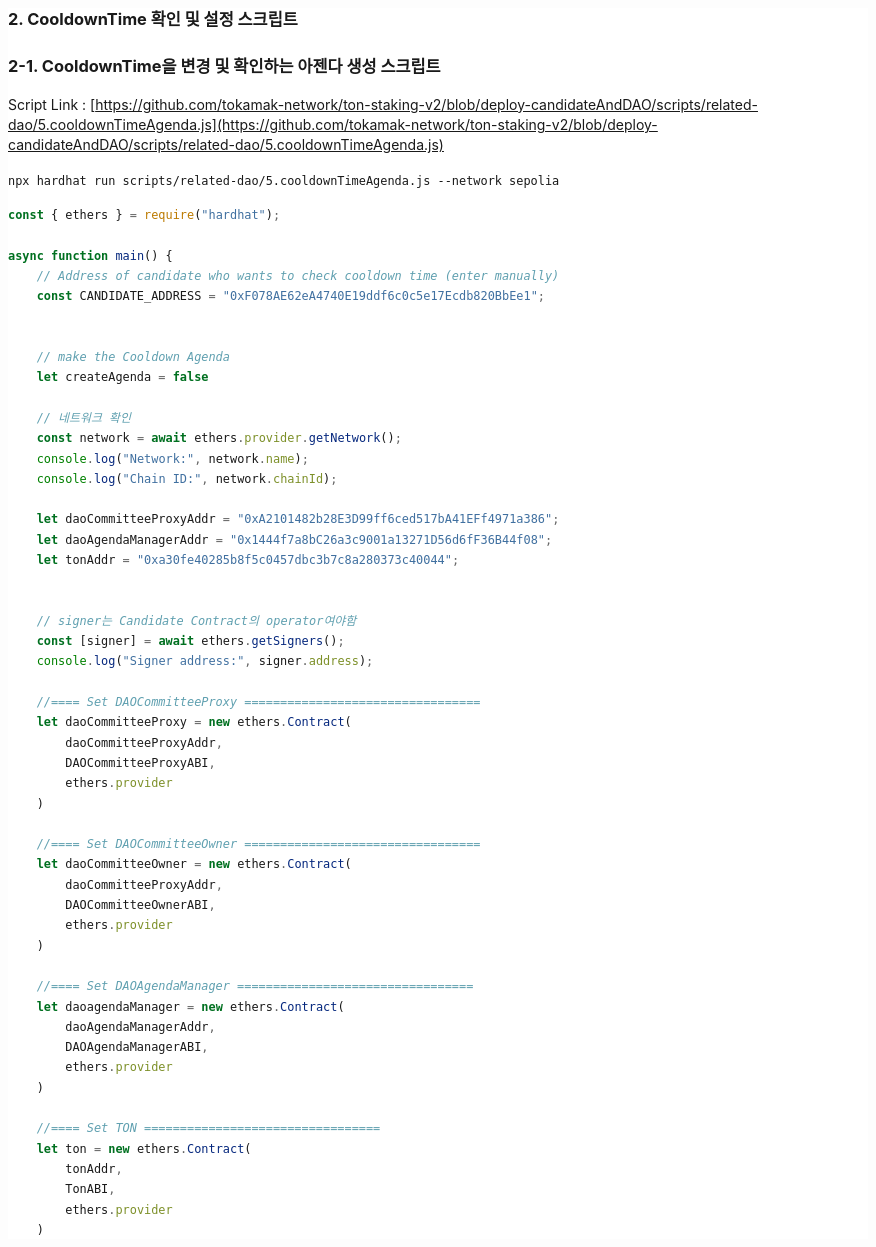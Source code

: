 

### 2. CooldownTime 확인 및 설정 스크립트

### 2-1. CooldownTime을 변경 및 확인하는 아젠다 생성 스크립트
Script Link : [https://github.com/tokamak-network/ton-staking-v2/blob/deploy-candidateAndDAO/scripts/related-dao/5.cooldownTimeAgenda.js](https://github.com/tokamak-network/ton-staking-v2/blob/deploy-candidateAndDAO/scripts/related-dao/5.cooldownTimeAgenda.js)

```
npx hardhat run scripts/related-dao/5.cooldownTimeAgenda.js --network sepolia
```

```javascript
const { ethers } = require("hardhat");

async function main() {
    // Address of candidate who wants to check cooldown time (enter manually)
    const CANDIDATE_ADDRESS = "0xF078AE62eA4740E19ddf6c0c5e17Ecdb820BbEe1"; 


    // make the Cooldown Agenda
    let createAgenda = false
    
    // 네트워크 확인
    const network = await ethers.provider.getNetwork();
    console.log("Network:", network.name);
    console.log("Chain ID:", network.chainId);
    
    let daoCommitteeProxyAddr = "0xA2101482b28E3D99ff6ced517bA41EFf4971a386";
    let daoAgendaManagerAddr = "0x1444f7a8bC26a3c9001a13271D56d6fF36B44f08";
    let tonAddr = "0xa30fe40285b8f5c0457dbc3b7c8a280373c40044";


    // signer는 Candidate Contract의 operator여야함
    const [signer] = await ethers.getSigners();
    console.log("Signer address:", signer.address);
    
    //==== Set DAOCommitteeProxy =================================
    let daoCommitteeProxy = new ethers.Contract(
        daoCommitteeProxyAddr,
        DAOCommitteeProxyABI,
        ethers.provider
    )

    //==== Set DAOCommitteeOwner =================================
    let daoCommitteeOwner = new ethers.Contract(
        daoCommitteeProxyAddr,
        DAOCommitteeOwnerABI,
        ethers.provider
    )

    //==== Set DAOAgendaManager =================================
    let daoagendaManager = new ethers.Contract(
        daoAgendaManagerAddr,
        DAOAgendaManagerABI,
        ethers.provider
    )

    //==== Set TON =================================
    let ton = new ethers.Contract(
        tonAddr,
        TonABI,
        ethers.provider
    )
```